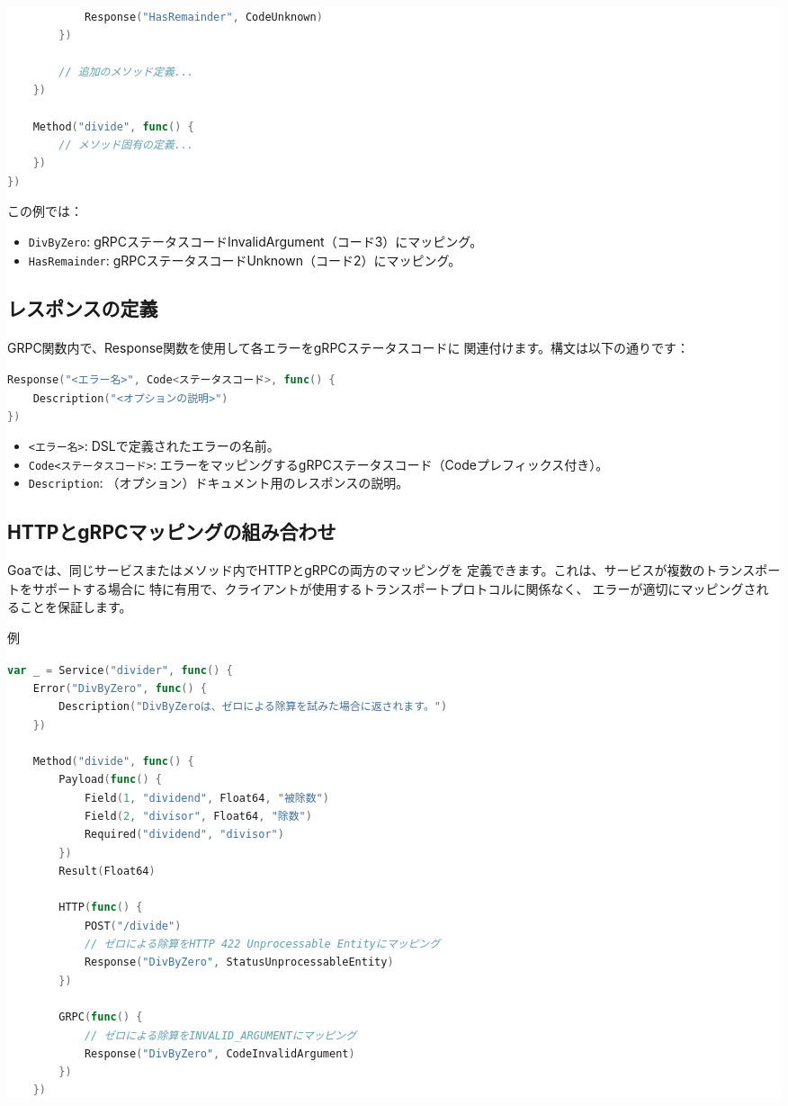 ```go
            Response("HasRemainder", CodeUnknown)
        })

        // 追加のメソッド定義...
    })

    Method("divide", func() {
        // メソッド固有の定義...
    })
})
```

この例では：

- `DivByZero`: gRPCステータスコードInvalidArgument（コード3）にマッピング。
- `HasRemainder`: gRPCステータスコードUnknown（コード2）にマッピング。

## レスポンスの定義

GRPC関数内で、Response関数を使用して各エラーをgRPCステータスコードに
関連付けます。構文は以下の通りです：

```go
Response("<エラー名>", Code<ステータスコード>, func() {
    Description("<オプションの説明>")
})
```

- `<エラー名>`: DSLで定義されたエラーの名前。
- `Code<ステータスコード>`: エラーをマッピングするgRPCステータスコード（Codeプレフィックス付き）。
- `Description`: （オプション）ドキュメント用のレスポンスの説明。

## HTTPとgRPCマッピングの組み合わせ

Goaでは、同じサービスまたはメソッド内でHTTPとgRPCの両方のマッピングを
定義できます。これは、サービスが複数のトランスポートをサポートする場合に
特に有用で、クライアントが使用するトランスポートプロトコルに関係なく、
エラーが適切にマッピングされることを保証します。

例

```go
var _ = Service("divider", func() {
    Error("DivByZero", func() {
        Description("DivByZeroは、ゼロによる除算を試みた場合に返されます。")
    })

    Method("divide", func() {
        Payload(func() {
            Field(1, "dividend", Float64, "被除数")
            Field(2, "divisor", Float64, "除数")
            Required("dividend", "divisor")
        })
        Result(Float64)

        HTTP(func() {
            POST("/divide")
            // ゼロによる除算をHTTP 422 Unprocessable Entityにマッピング
            Response("DivByZero", StatusUnprocessableEntity)
        })

        GRPC(func() {
            // ゼロによる除算をINVALID_ARGUMENTにマッピング
            Response("DivByZero", CodeInvalidArgument)
        })
    })
```
